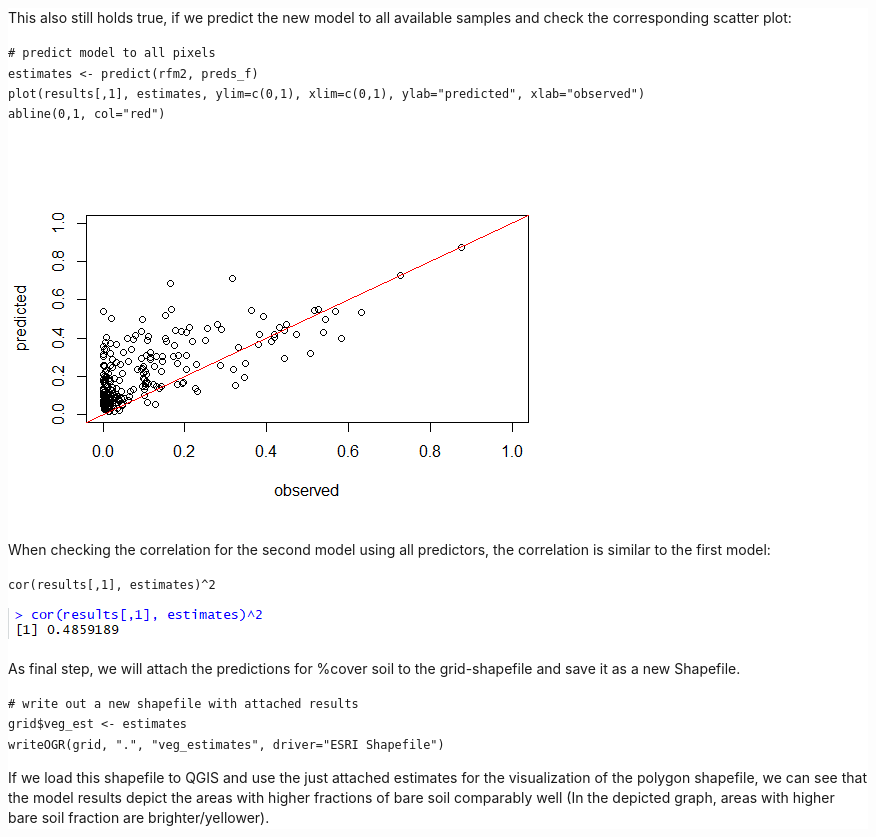 This also still holds true, if we predict the new model to all available samples and check the corresponding scatter plot:
	
	# predict model to all pixels
	estimates <- predict(rfm2, preds_f)
	plot(results[,1], estimates, ylim=c(0,1), xlim=c(0,1), ylab="predicted", xlab="observed")
	abline(0,1, col="red")

![](uav_14.png)

When checking the correlation for the second model using all predictors, the correlation is similar to the first model:

	cor(results[,1], estimates)^2

![](uav_15.png)
	
As final step, we will attach the predictions for %cover soil to the grid-shapefile and save it as a new Shapefile.

	# write out a new shapefile with attached results
	grid$veg_est <- estimates
	writeOGR(grid, ".", "veg_estimates", driver="ESRI Shapefile")

If we load this shapefile to QGIS and use the just attached estimates for the visualization of the polygon shapefile, we can see that the model results depict the areas with higher fractions of bare soil comparably well (In the depicted graph, areas with higher bare soil fraction are brighter/yellower).
